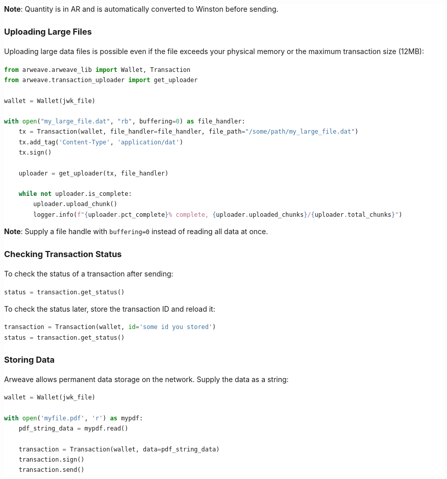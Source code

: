 **Note**: Quantity is in AR and is automatically converted to Winston before sending.

### Uploading Large Files

Uploading large data files is possible even if the file exceeds your physical memory or the maximum transaction size (12MB):

```python
from arweave.arweave_lib import Wallet, Transaction
from arweave.transaction_uploader import get_uploader

wallet = Wallet(jwk_file)

with open("my_large_file.dat", "rb", buffering=0) as file_handler:
    tx = Transaction(wallet, file_handler=file_handler, file_path="/some/path/my_large_file.dat")
    tx.add_tag('Content-Type', 'application/dat')
    tx.sign()

    uploader = get_uploader(tx, file_handler)

    while not uploader.is_complete:
        uploader.upload_chunk()
        logger.info(f"{uploader.pct_complete}% complete, {uploader.uploaded_chunks}/{uploader.total_chunks}")
```

**Note**: Supply a file handle with `buffering=0` instead of reading all data at once.

### Checking Transaction Status

To check the status of a transaction after sending:

```python
status = transaction.get_status()
```

To check the status later, store the transaction ID and reload it:

```python
transaction = Transaction(wallet, id='some id you stored')
status = transaction.get_status()
```

### Storing Data

Arweave allows permanent data storage on the network. Supply the data as a string:

```python
wallet = Wallet(jwk_file)

with open('myfile.pdf', 'r') as mypdf:
    pdf_string_data = mypdf.read()

    transaction = Transaction(wallet, data=pdf_string_data)
    transaction.sign()
    transaction.send()
```
